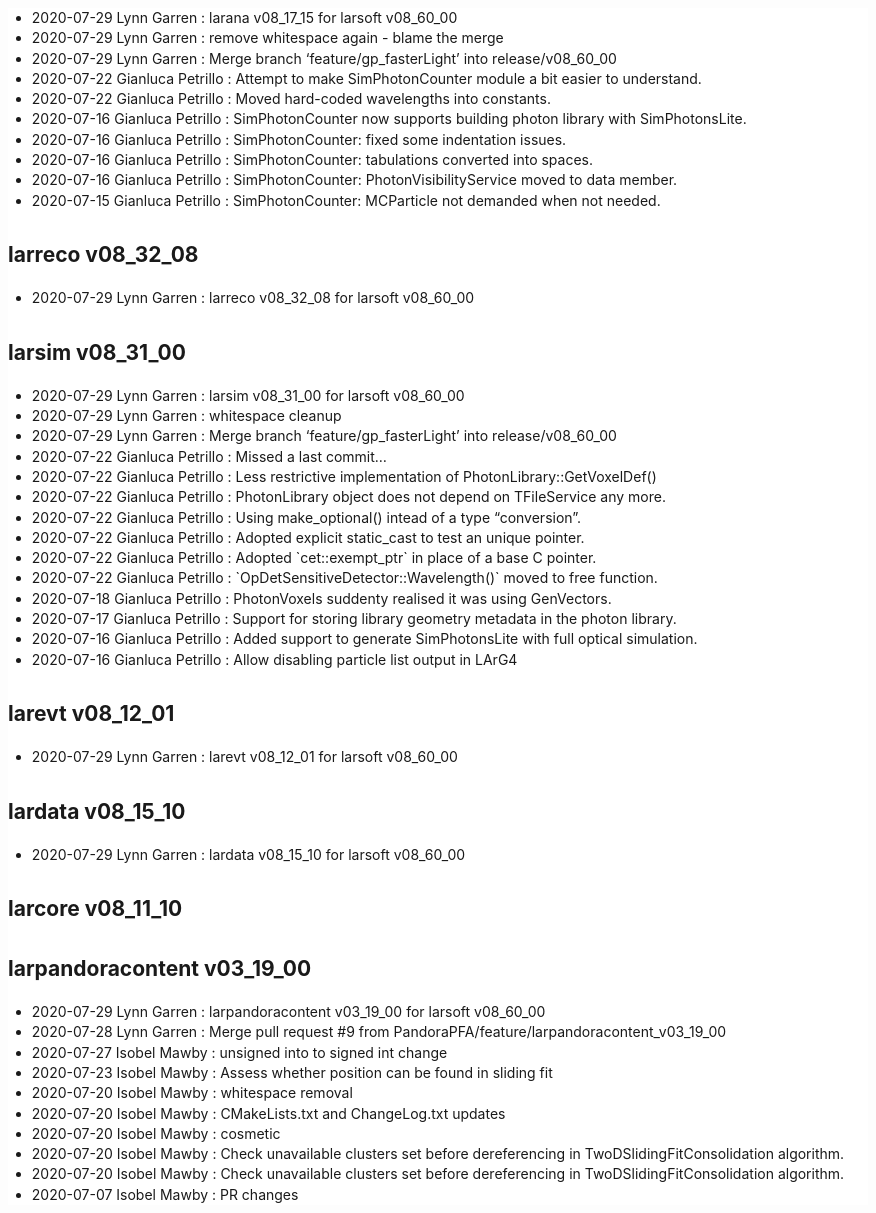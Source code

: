 -   2020-07-29 Lynn Garren : larana v08_17_15 for larsoft v08_60_00
-   2020-07-29 Lynn Garren : remove whitespace again - blame the merge
-   2020-07-29 Lynn Garren : Merge branch ‘feature/gp_fasterLight’ into release/v08_60_00
-   2020-07-22 Gianluca Petrillo : Attempt to make SimPhotonCounter module a bit easier to understand.
-   2020-07-22 Gianluca Petrillo : Moved hard-coded wavelengths into constants.
-   2020-07-16 Gianluca Petrillo : SimPhotonCounter now supports building photon library with SimPhotonsLite.
-   2020-07-16 Gianluca Petrillo : SimPhotonCounter: fixed some indentation issues.
-   2020-07-16 Gianluca Petrillo : SimPhotonCounter: tabulations converted into spaces.
-   2020-07-16 Gianluca Petrillo : SimPhotonCounter: PhotonVisibilityService moved to data member.
-   2020-07-15 Gianluca Petrillo : SimPhotonCounter: MCParticle not demanded when not needed.

larreco v08_32_08
------------------------------------------

-   2020-07-29 Lynn Garren : larreco v08_32_08 for larsoft v08_60_00

larsim v08_31_00
----------------------------------------

-   2020-07-29 Lynn Garren : larsim v08_31_00 for larsoft v08_60_00
-   2020-07-29 Lynn Garren : whitespace cleanup
-   2020-07-29 Lynn Garren : Merge branch ‘feature/gp_fasterLight’ into release/v08_60_00
-   2020-07-22 Gianluca Petrillo : Missed a last commit…
-   2020-07-22 Gianluca Petrillo : Less restrictive implementation of PhotonLibrary::GetVoxelDef()
-   2020-07-22 Gianluca Petrillo : PhotonLibrary object does not depend on TFileService any more.
-   2020-07-22 Gianluca Petrillo : Using make_optional() intead of a type “conversion”.
-   2020-07-22 Gianluca Petrillo : Adopted explicit static_cast to test an unique pointer.
-   2020-07-22 Gianluca Petrillo : Adopted \`cet::exempt_ptr\` in place of a base C pointer.
-   2020-07-22 Gianluca Petrillo : \`OpDetSensitiveDetector::Wavelength()\` moved to free function.
-   2020-07-18 Gianluca Petrillo : PhotonVoxels suddenty realised it was using GenVectors.
-   2020-07-17 Gianluca Petrillo : Support for storing library geometry metadata in the photon library.
-   2020-07-16 Gianluca Petrillo : Added support to generate SimPhotonsLite with full optical simulation.
-   2020-07-16 Gianluca Petrillo : Allow disabling particle list output in LArG4

larevt v08_12_01
----------------------------------------

-   2020-07-29 Lynn Garren : larevt v08_12_01 for larsoft v08_60_00

lardata v08_15_10
------------------------------------------

-   2020-07-29 Lynn Garren : lardata v08_15_10 for larsoft v08_60_00

larcore v08_11_10
------------------------------------------

larpandoracontent v03_19_00
--------------------------------------------------------------

-   2020-07-29 Lynn Garren : larpandoracontent v03_19_00 for larsoft v08_60_00
-   2020-07-28 Lynn Garren : Merge pull request \#9 from PandoraPFA/feature/larpandoracontent_v03_19_00
-   2020-07-27 Isobel Mawby : unsigned into to signed int change
-   2020-07-23 Isobel Mawby : Assess whether position can be found in sliding fit
-   2020-07-20 Isobel Mawby : whitespace removal
-   2020-07-20 Isobel Mawby : CMakeLists.txt and ChangeLog.txt updates
-   2020-07-20 Isobel Mawby : cosmetic
-   2020-07-20 Isobel Mawby : Check unavailable clusters set before dereferencing in TwoDSlidingFitConsolidation algorithm.
-   2020-07-20 Isobel Mawby : Check unavailable clusters set before dereferencing in TwoDSlidingFitConsolidation algorithm.
-   2020-07-07 Isobel Mawby : PR changes
